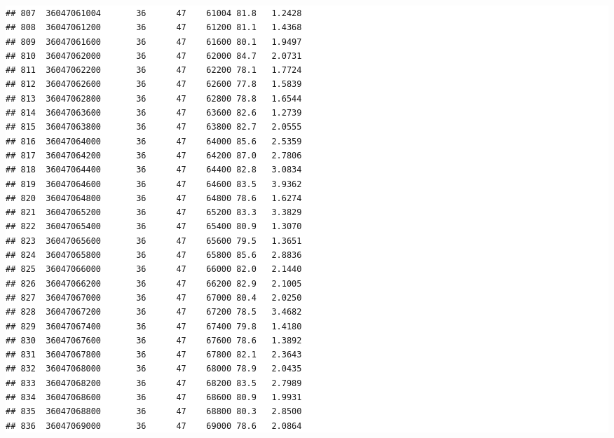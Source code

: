     ## 807  36047061004       36      47    61004 81.8   1.2428
    ## 808  36047061200       36      47    61200 81.1   1.4368
    ## 809  36047061600       36      47    61600 80.1   1.9497
    ## 810  36047062000       36      47    62000 84.7   2.0731
    ## 811  36047062200       36      47    62200 78.1   1.7724
    ## 812  36047062600       36      47    62600 77.8   1.5839
    ## 813  36047062800       36      47    62800 78.8   1.6544
    ## 814  36047063600       36      47    63600 82.6   1.2739
    ## 815  36047063800       36      47    63800 82.7   2.0555
    ## 816  36047064000       36      47    64000 85.6   2.5359
    ## 817  36047064200       36      47    64200 87.0   2.7806
    ## 818  36047064400       36      47    64400 82.8   3.0834
    ## 819  36047064600       36      47    64600 83.5   3.9362
    ## 820  36047064800       36      47    64800 78.6   1.6274
    ## 821  36047065200       36      47    65200 83.3   3.3829
    ## 822  36047065400       36      47    65400 80.9   1.3070
    ## 823  36047065600       36      47    65600 79.5   1.3651
    ## 824  36047065800       36      47    65800 85.6   2.8836
    ## 825  36047066000       36      47    66000 82.0   2.1440
    ## 826  36047066200       36      47    66200 82.9   2.1005
    ## 827  36047067000       36      47    67000 80.4   2.0250
    ## 828  36047067200       36      47    67200 78.5   3.4682
    ## 829  36047067400       36      47    67400 79.8   1.4180
    ## 830  36047067600       36      47    67600 78.6   1.3892
    ## 831  36047067800       36      47    67800 82.1   2.3643
    ## 832  36047068000       36      47    68000 78.9   2.0435
    ## 833  36047068200       36      47    68200 83.5   2.7989
    ## 834  36047068600       36      47    68600 80.9   1.9931
    ## 835  36047068800       36      47    68800 80.3   2.8500
    ## 836  36047069000       36      47    69000 78.6   2.0864
